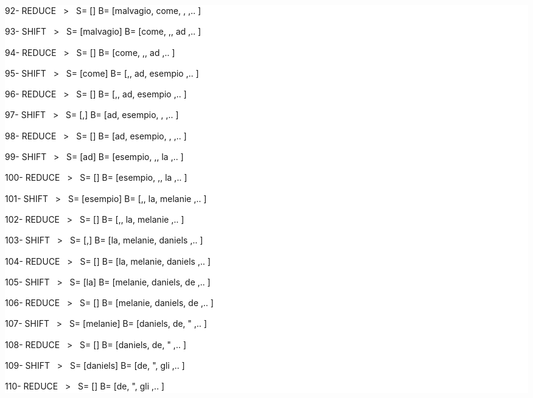 
92- REDUCE&nbsp;&nbsp;&nbsp;>&nbsp;&nbsp;&nbsp;S= []   B= [malvagio, come, , ,.. ]



93- SHIFT&nbsp;&nbsp;&nbsp;>&nbsp;&nbsp;&nbsp;S= [malvagio]   B= [come, ,, ad ,.. ]



94- REDUCE&nbsp;&nbsp;&nbsp;>&nbsp;&nbsp;&nbsp;S= []   B= [come, ,, ad ,.. ]



95- SHIFT&nbsp;&nbsp;&nbsp;>&nbsp;&nbsp;&nbsp;S= [come]   B= [,, ad, esempio ,.. ]



96- REDUCE&nbsp;&nbsp;&nbsp;>&nbsp;&nbsp;&nbsp;S= []   B= [,, ad, esempio ,.. ]



97- SHIFT&nbsp;&nbsp;&nbsp;>&nbsp;&nbsp;&nbsp;S= [,]   B= [ad, esempio, , ,.. ]



98- REDUCE&nbsp;&nbsp;&nbsp;>&nbsp;&nbsp;&nbsp;S= []   B= [ad, esempio, , ,.. ]



99- SHIFT&nbsp;&nbsp;&nbsp;>&nbsp;&nbsp;&nbsp;S= [ad]   B= [esempio, ,, la ,.. ]



100- REDUCE&nbsp;&nbsp;&nbsp;>&nbsp;&nbsp;&nbsp;S= []   B= [esempio, ,, la ,.. ]



101- SHIFT&nbsp;&nbsp;&nbsp;>&nbsp;&nbsp;&nbsp;S= [esempio]   B= [,, la, melanie ,.. ]



102- REDUCE&nbsp;&nbsp;&nbsp;>&nbsp;&nbsp;&nbsp;S= []   B= [,, la, melanie ,.. ]



103- SHIFT&nbsp;&nbsp;&nbsp;>&nbsp;&nbsp;&nbsp;S= [,]   B= [la, melanie, daniels ,.. ]



104- REDUCE&nbsp;&nbsp;&nbsp;>&nbsp;&nbsp;&nbsp;S= []   B= [la, melanie, daniels ,.. ]



105- SHIFT&nbsp;&nbsp;&nbsp;>&nbsp;&nbsp;&nbsp;S= [la]   B= [melanie, daniels, de ,.. ]



106- REDUCE&nbsp;&nbsp;&nbsp;>&nbsp;&nbsp;&nbsp;S= []   B= [melanie, daniels, de ,.. ]



107- SHIFT&nbsp;&nbsp;&nbsp;>&nbsp;&nbsp;&nbsp;S= [melanie]   B= [daniels, de, " ,.. ]



108- REDUCE&nbsp;&nbsp;&nbsp;>&nbsp;&nbsp;&nbsp;S= []   B= [daniels, de, " ,.. ]



109- SHIFT&nbsp;&nbsp;&nbsp;>&nbsp;&nbsp;&nbsp;S= [daniels]   B= [de, ", gli ,.. ]



110- REDUCE&nbsp;&nbsp;&nbsp;>&nbsp;&nbsp;&nbsp;S= []   B= [de, ", gli ,.. ]


